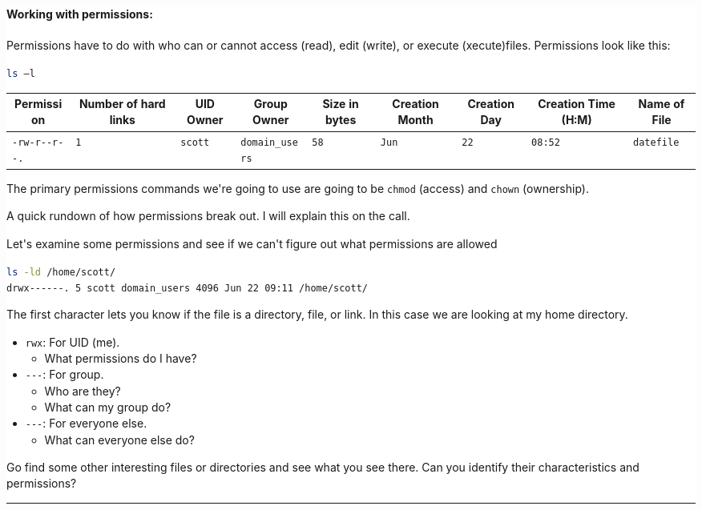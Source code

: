
#### Working with permissions:
Permissions have to do with who can or cannot access (read), edit (write), or execute (xecute)files.
Permissions look like this:
```bash
ls –l
```
| Permission | Number of hard links | UID Owner | Group Owner | Size in bytes | Creation Month | Creation Day| Creation Time (H:M) | Name of File
|------------|----------------------|-----------|-------------|---------------|----------------|-------------|---------------------|-------------
| `-rw-r--r--.` | `1` | `scott` | `domain_users`| `58` | `Jun` | `22` | `08:52` | `datefile`

The primary permissions commands we're going to use are going to be `chmod` (access) and `chown` (ownership).

A quick rundown of how permissions break out.
I will explain this on the call.

Let's examine some permissions and see if we can't figure out what permissions are allowed
```bash
ls -ld /home/scott/
drwx------. 5 scott domain_users 4096 Jun 22 09:11 /home/scott/
```
The first character lets you know if the file is a directory, file, or link. In this case we are looking at my home directory.
* `rwx`: For UID (me). 
    - What permissions do I have?
* `---`: For group. 
    - Who are they? 
    - What can my group do?
* `---`: For everyone else.
    - What can everyone else do?

Go find some other interesting files or directories and see what you see there. Can you identify their
characteristics and permissions?

---


